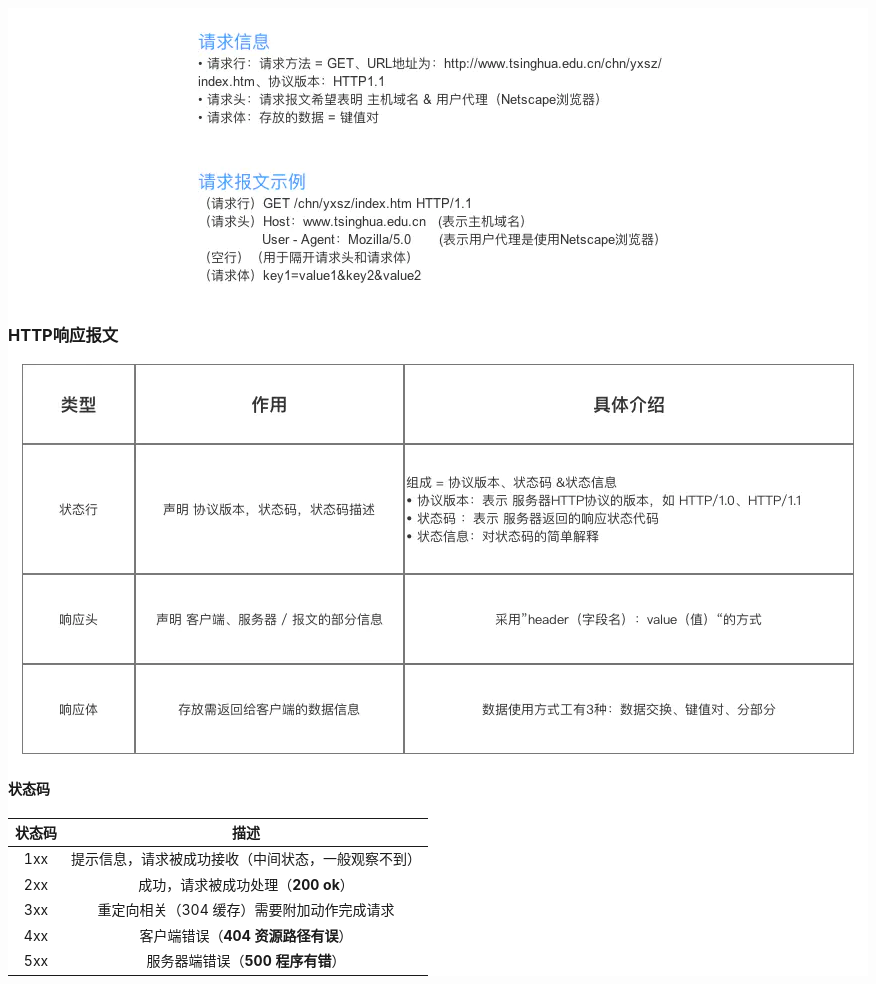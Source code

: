 <div align=center><img src=Pictures\HTTP请求报文示例.webp></div>


### HTTP响应报文

<div align=center><img src=Pictures\HTTP响应报文总结.webp></div>

#### 状态码

| 状态码 |                        描述                        |
|:------:|:--------------------------------------------------:|
|   1xx  | 提示信息，请求被成功接收（中间状态，一般观察不到） |
|   2xx  |           成功，请求被成功处理（**200 ok**）           |
|   3xx  |               重定向相关（304 缓存）需要附加动作完成请求 |
|   4xx  |           客户端错误（**404 资源路径有误**）           |
|   5xx  |            服务器端错误（**500 程序有错**）            |

